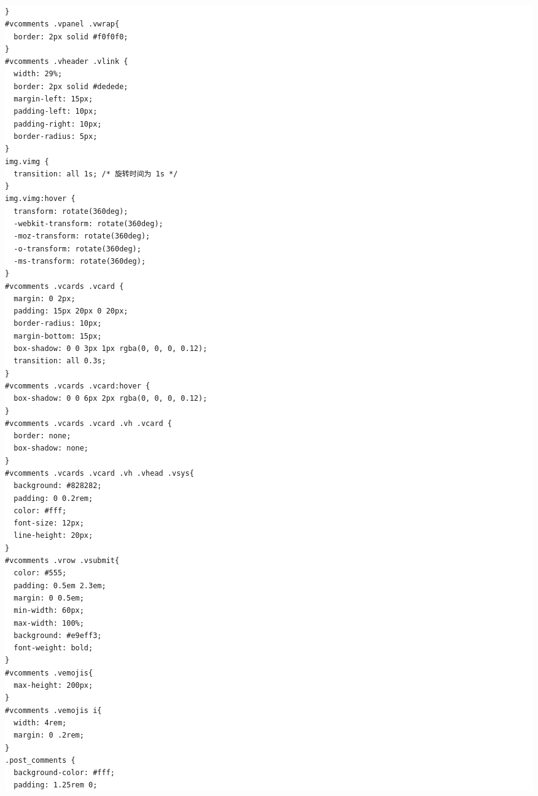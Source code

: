 ```vue
}
#vcomments .vpanel .vwrap{
  border: 2px solid #f0f0f0;
}
#vcomments .vheader .vlink {
  width: 29%;
  border: 2px solid #dedede;
  margin-left: 15px;
  padding-left: 10px;
  padding-right: 10px;
  border-radius: 5px;
}
img.vimg {
  transition: all 1s; /* 旋转时间为 1s */
}
img.vimg:hover {
  transform: rotate(360deg);
  -webkit-transform: rotate(360deg);
  -moz-transform: rotate(360deg);
  -o-transform: rotate(360deg);
  -ms-transform: rotate(360deg);
}
#vcomments .vcards .vcard {
  margin: 0 2px;
  padding: 15px 20px 0 20px;
  border-radius: 10px;
  margin-bottom: 15px;
  box-shadow: 0 0 3px 1px rgba(0, 0, 0, 0.12);
  transition: all 0.3s;
}
#vcomments .vcards .vcard:hover {
  box-shadow: 0 0 6px 2px rgba(0, 0, 0, 0.12);
}
#vcomments .vcards .vcard .vh .vcard {
  border: none;
  box-shadow: none;
}
#vcomments .vcards .vcard .vh .vhead .vsys{
  background: #828282;
  padding: 0 0.2rem;
  color: #fff;
  font-size: 12px;
  line-height: 20px;
}
#vcomments .vrow .vsubmit{
  color: #555;
  padding: 0.5em 2.3em;
  margin: 0 0.5em;
  min-width: 60px;
  max-width: 100%;
  background: #e9eff3;
  font-weight: bold;
}
#vcomments .vemojis{
  max-height: 200px;
}
#vcomments .vemojis i{
  width: 4rem;
  margin: 0 .2rem;
}
.post_comments {
  background-color: #fff;
  padding: 1.25rem 0;
```